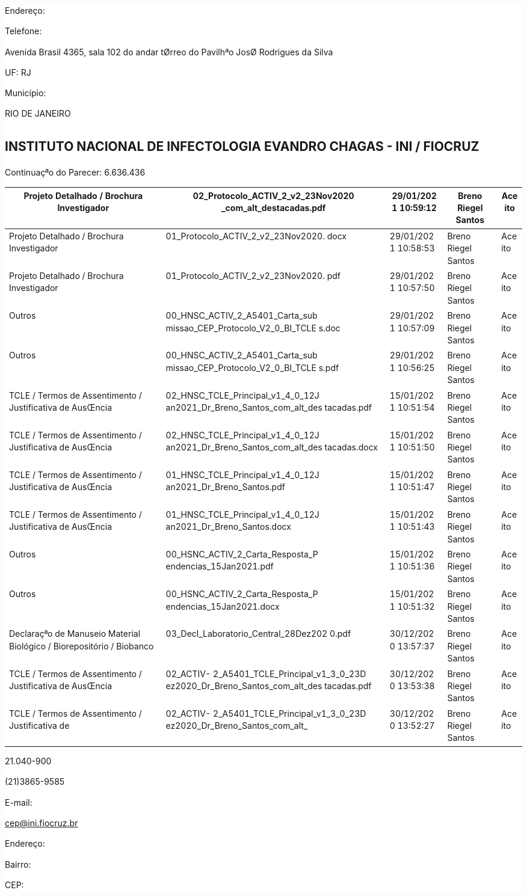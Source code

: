 Endereço:

Telefone:

Avenida Brasil 4365, sala 102 do andar tØrreo do Pavilhªo JosØ Rodrigues da Silva

UF: RJ

Município:

RIO DE JANEIRO

## INSTITUTO NACIONAL DE INFECTOLOGIA EVANDRO CHAGAS - INI / FIOCRUZ



Continuaçªo do Parecer: 6.636.436

| Projeto Detalhado / Brochura Investigador                             | 02_Protocolo_ACTIV_2_v2_23Nov2020 _com_alt_destacadas.pdf                                  | 29/01/2021 10:59:12   | Breno Riegel Santos   | Aceito   |
|-----------------------------------------------------------------------|--------------------------------------------------------------------------------------------|-----------------------|-----------------------|----------|
| Projeto Detalhado / Brochura Investigador                             | 01_Protocolo_ACTIV_2_v2_23Nov2020. docx                                                    | 29/01/2021 10:58:53   | Breno Riegel Santos   | Aceito   |
| Projeto Detalhado / Brochura Investigador                             | 01_Protocolo_ACTIV_2_v2_23Nov2020. pdf                                                     | 29/01/2021 10:57:50   | Breno Riegel Santos   | Aceito   |
| Outros                                                                | 00_HNSC_ACTIV_2_A5401_Carta_sub missao_CEP_Protocolo_V2_0_BI_TCLE s.doc                    | 29/01/2021 10:57:09   | Breno Riegel Santos   | Aceito   |
| Outros                                                                | 00_HNSC_ACTIV_2_A5401_Carta_sub missao_CEP_Protocolo_V2_0_BI_TCLE s.pdf                    | 29/01/2021 10:56:25   | Breno Riegel Santos   | Aceito   |
| TCLE / Termos de Assentimento / Justificativa de AusŒncia             | 02_HNSC_TCLE_Principal_v1_4_0_12J an2021_Dr_Breno_Santos_com_alt_des tacadas.pdf           | 15/01/2021 10:51:54   | Breno Riegel Santos   | Aceito   |
| TCLE / Termos de Assentimento / Justificativa de AusŒncia             | 02_HNSC_TCLE_Principal_v1_4_0_12J an2021_Dr_Breno_Santos_com_alt_des tacadas.docx          | 15/01/2021 10:51:50   | Breno Riegel Santos   | Aceito   |
| TCLE / Termos de Assentimento / Justificativa de AusŒncia             | 01_HNSC_TCLE_Principal_v1_4_0_12J an2021_Dr_Breno_Santos.pdf                               | 15/01/2021 10:51:47   | Breno Riegel Santos   | Aceito   |
| TCLE / Termos de Assentimento / Justificativa de AusŒncia             | 01_HNSC_TCLE_Principal_v1_4_0_12J an2021_Dr_Breno_Santos.docx                              | 15/01/2021 10:51:43   | Breno Riegel Santos   | Aceito   |
| Outros                                                                | 00_HSNC_ACTIV_2_Carta_Resposta_P endencias_15Jan2021.pdf                                   | 15/01/2021 10:51:36   | Breno Riegel Santos   | Aceito   |
| Outros                                                                | 00_HSNC_ACTIV_2_Carta_Resposta_P endencias_15Jan2021.docx                                  | 15/01/2021 10:51:32   | Breno Riegel Santos   | Aceito   |
| Declaraçªo de Manuseio Material Biológico / Biorepositório / Biobanco | 03_Decl_Laboratorio_Central_28Dez202 0.pdf                                                 | 30/12/2020 13:57:37   | Breno Riegel Santos   | Aceito   |
| TCLE / Termos de Assentimento / Justificativa de AusŒncia             | 02_ACTIV- 2_A5401_TCLE_Principal_v1_3_0_23D ez2020_Dr_Breno_Santos_com_alt_des tacadas.pdf | 30/12/2020 13:53:38   | Breno Riegel Santos   | Aceito   |
| TCLE / Termos de Assentimento / Justificativa de                      | 02_ACTIV- 2_A5401_TCLE_Principal_v1_3_0_23D ez2020_Dr_Breno_Santos_com_alt_                | 30/12/2020 13:52:27   | Breno Riegel Santos   | Aceito   |

21.040-900

(21)3865-9585

E-mail:

cep@ini.fiocruz.br

Endereço:

Bairro:

CEP:
